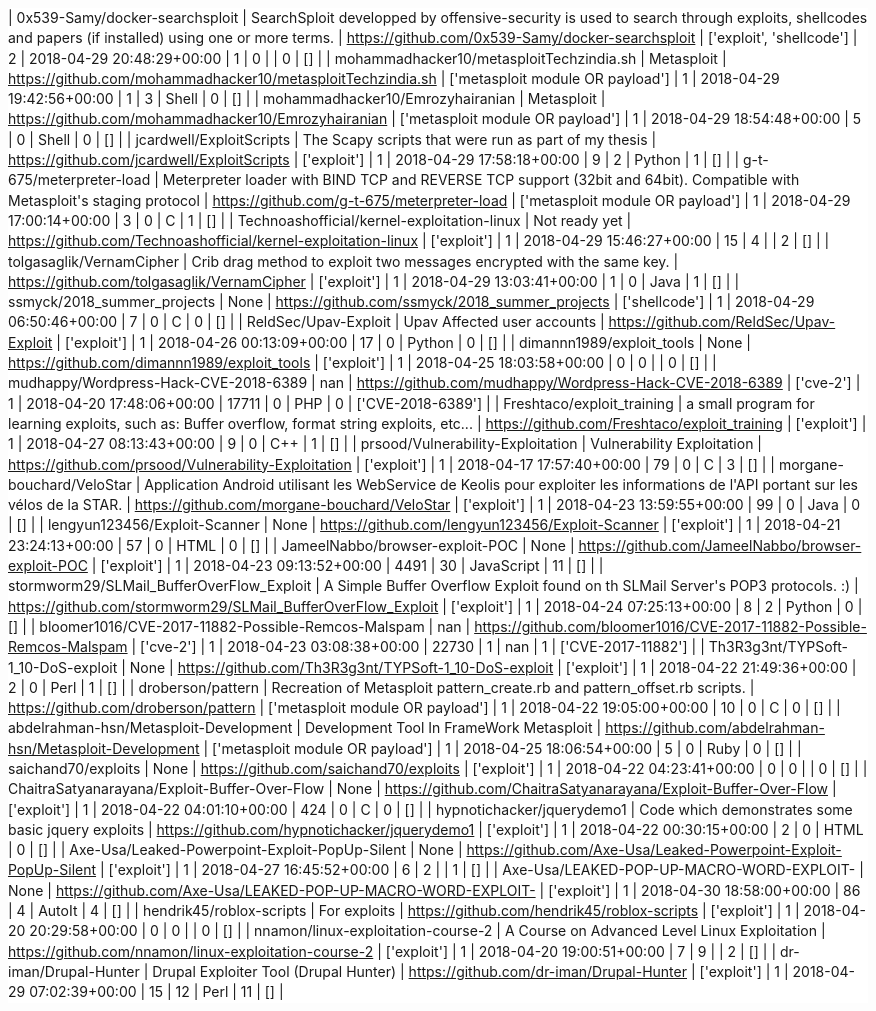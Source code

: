 | 0x539-Samy/docker-searchsploit | SearchSploit developped by offensive-security is used to search through exploits, shellcodes and papers (if installed) using one or more terms. | https://github.com/0x539-Samy/docker-searchsploit | ['exploit', 'shellcode'] | 2 | 2018-04-29 20:48:29+00:00 | 1 | 0 | | 0 | [] |
| mohammadhacker10/metasploitTechzindia.sh | Metasploit | https://github.com/mohammadhacker10/metasploitTechzindia.sh | ['metasploit module OR payload'] | 1 | 2018-04-29 19:42:56+00:00 | 1 | 3 | Shell | 0 | [] |
| mohammadhacker10/Emrozyhairanian | Metasploit | https://github.com/mohammadhacker10/Emrozyhairanian | ['metasploit module OR payload'] | 1 | 2018-04-29 18:54:48+00:00 | 5 | 0 | Shell | 0 | [] |
| jcardwell/ExploitScripts | The Scapy scripts that were run as part of my thesis | https://github.com/jcardwell/ExploitScripts | ['exploit'] | 1 | 2018-04-29 17:58:18+00:00 | 9 | 2 | Python | 1 | [] |
| g-t-675/meterpreter-load | Meterpreter loader with BIND TCP and REVERSE TCP support (32bit and 64bit). Compatible with Metasploit's staging protocol | https://github.com/g-t-675/meterpreter-load | ['metasploit module OR payload'] | 1 | 2018-04-29 17:00:14+00:00 | 3 | 0 | C | 1 | [] |
| Technoashofficial/kernel-exploitation-linux | Not ready yet | https://github.com/Technoashofficial/kernel-exploitation-linux | ['exploit'] | 1 | 2018-04-29 15:46:27+00:00 | 15 | 4 | | 2 | [] |
| tolgasaglik/VernamCipher | Crib drag method to exploit two messages encrypted with the same key. | https://github.com/tolgasaglik/VernamCipher | ['exploit'] | 1 | 2018-04-29 13:03:41+00:00 | 1 | 0 | Java | 1 | [] |
| ssmyck/2018_summer_projects | None | https://github.com/ssmyck/2018_summer_projects | ['shellcode'] | 1 | 2018-04-29 06:50:46+00:00 | 7 | 0 | C | 0 | [] |
| ReldSec/Upav-Exploit | Upav Affected user accounts | https://github.com/ReldSec/Upav-Exploit | ['exploit'] | 1 | 2018-04-26 00:13:09+00:00 | 17 | 0 | Python | 0 | [] |
| dimannn1989/exploit_tools | None | https://github.com/dimannn1989/exploit_tools | ['exploit'] | 1 | 2018-04-25 18:03:58+00:00 | 0 | 0 | | 0 | [] |
| mudhappy/Wordpress-Hack-CVE-2018-6389 | nan | https://github.com/mudhappy/Wordpress-Hack-CVE-2018-6389 | ['cve-2'] | 1 | 2018-04-20 17:48:06+00:00 | 17711 | 0 | PHP | 0 | ['CVE-2018-6389'] |
| Freshtaco/exploit_training | a small program for learning exploits, such as: Buffer overflow, format string exploits, etc... | https://github.com/Freshtaco/exploit_training | ['exploit'] | 1 | 2018-04-27 08:13:43+00:00 | 9 | 0 | C++ | 1 | [] |
| prsood/Vulnerability-Exploitation | Vulnerability Exploitation | https://github.com/prsood/Vulnerability-Exploitation | ['exploit'] | 1 | 2018-04-17 17:57:40+00:00 | 79 | 0 | C | 3 | [] |
| morgane-bouchard/VeloStar | Application Android utilisant les WebService de Keolis pour exploiter les informations de l'API portant sur les vélos de la STAR. | https://github.com/morgane-bouchard/VeloStar | ['exploit'] | 1 | 2018-04-23 13:59:55+00:00 | 99 | 0 | Java | 0 | [] |
| lengyun123456/Exploit-Scanner | None | https://github.com/lengyun123456/Exploit-Scanner | ['exploit'] | 1 | 2018-04-21 23:24:13+00:00 | 57 | 0 | HTML | 0 | [] |
| JameelNabbo/browser-exploit-POC | None | https://github.com/JameelNabbo/browser-exploit-POC | ['exploit'] | 1 | 2018-04-23 09:13:52+00:00 | 4491 | 30 | JavaScript | 11 | [] |
| stormworm29/SLMail_BufferOverFlow_Exploit | A Simple Buffer Overflow Exploit found on th SLMail Server's POP3 protocols. :) | https://github.com/stormworm29/SLMail_BufferOverFlow_Exploit | ['exploit'] | 1 | 2018-04-24 07:25:13+00:00 | 8 | 2 | Python | 0 | [] |
| bloomer1016/CVE-2017-11882-Possible-Remcos-Malspam | nan | https://github.com/bloomer1016/CVE-2017-11882-Possible-Remcos-Malspam | ['cve-2'] | 1 | 2018-04-23 03:08:38+00:00 | 22730 | 1 | nan | 1 | ['CVE-2017-11882'] |
| Th3R3g3nt/TYPSoft-1_10-DoS-exploit | None | https://github.com/Th3R3g3nt/TYPSoft-1_10-DoS-exploit | ['exploit'] | 1 | 2018-04-22 21:49:36+00:00 | 2 | 0 | Perl | 1 | [] |
| droberson/pattern | Recreation of Metasploit pattern_create.rb and pattern_offset.rb scripts. | https://github.com/droberson/pattern | ['metasploit module OR payload'] | 1 | 2018-04-22 19:05:00+00:00 | 10 | 0 | C | 0 | [] |
| abdelrahman-hsn/Metasploit-Development | Development Tool In FrameWork Metasploit | https://github.com/abdelrahman-hsn/Metasploit-Development | ['metasploit module OR payload'] | 1 | 2018-04-25 18:06:54+00:00 | 5 | 0 | Ruby | 0 | [] |
| saichand70/exploits | None | https://github.com/saichand70/exploits | ['exploit'] | 1 | 2018-04-22 04:23:41+00:00 | 0 | 0 | | 0 | [] |
| ChaitraSatyanarayana/Exploit-Buffer-Over-Flow | None | https://github.com/ChaitraSatyanarayana/Exploit-Buffer-Over-Flow | ['exploit'] | 1 | 2018-04-22 04:01:10+00:00 | 424 | 0 | C | 0 | [] |
| hypnotichacker/jquerydemo1 | Code which demonstrates some basic jquery exploits | https://github.com/hypnotichacker/jquerydemo1 | ['exploit'] | 1 | 2018-04-22 00:30:15+00:00 | 2 | 0 | HTML | 0 | [] |
| Axe-Usa/Leaked-Powerpoint-Exploit-PopUp-Silent | None | https://github.com/Axe-Usa/Leaked-Powerpoint-Exploit-PopUp-Silent | ['exploit'] | 1 | 2018-04-27 16:45:52+00:00 | 6 | 2 | | 1 | [] |
| Axe-Usa/LEAKED-POP-UP-MACRO-WORD-EXPLOIT- | None | https://github.com/Axe-Usa/LEAKED-POP-UP-MACRO-WORD-EXPLOIT- | ['exploit'] | 1 | 2018-04-30 18:58:00+00:00 | 86 | 4 | AutoIt | 4 | [] |
| hendrik45/roblox-scripts | For exploits | https://github.com/hendrik45/roblox-scripts | ['exploit'] | 1 | 2018-04-20 20:29:58+00:00 | 0 | 0 | | 0 | [] |
| nnamon/linux-exploitation-course-2 | A Course on Advanced Level Linux Exploitation | https://github.com/nnamon/linux-exploitation-course-2 | ['exploit'] | 1 | 2018-04-20 19:00:51+00:00 | 7 | 9 | | 2 | [] |
| dr-iman/Drupal-Hunter | Drupal Exploiter Tool (Drupal Hunter) | https://github.com/dr-iman/Drupal-Hunter | ['exploit'] | 1 | 2018-04-29 07:02:39+00:00 | 15 | 12 | Perl | 11 | [] |